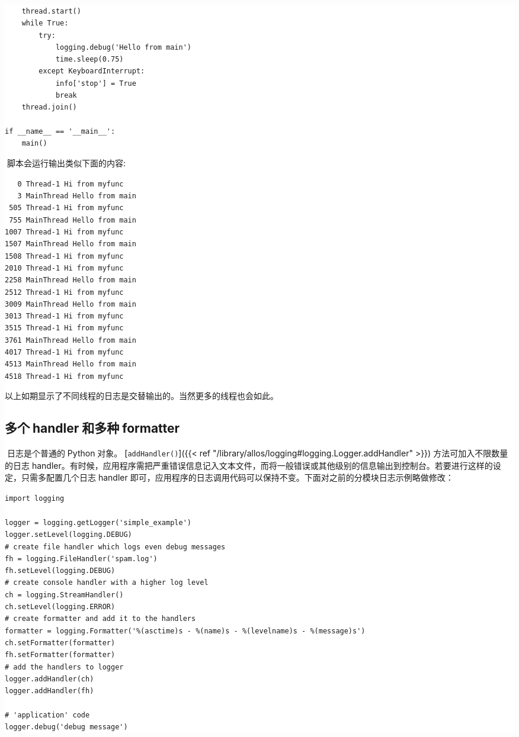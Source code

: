 ```
    thread.start()
    while True:
        try:
            logging.debug('Hello from main')
            time.sleep(0.75)
        except KeyboardInterrupt:
            info['stop'] = True
            break
    thread.join()

if __name__ == '__main__':
    main()
```

​	脚本会运行输出类似下面的内容:

```
   0 Thread-1 Hi from myfunc
   3 MainThread Hello from main
 505 Thread-1 Hi from myfunc
 755 MainThread Hello from main
1007 Thread-1 Hi from myfunc
1507 MainThread Hello from main
1508 Thread-1 Hi from myfunc
2010 Thread-1 Hi from myfunc
2258 MainThread Hello from main
2512 Thread-1 Hi from myfunc
3009 MainThread Hello from main
3013 Thread-1 Hi from myfunc
3515 Thread-1 Hi from myfunc
3761 MainThread Hello from main
4017 Thread-1 Hi from myfunc
4513 MainThread Hello from main
4518 Thread-1 Hi from myfunc
```

​	以上如期显示了不同线程的日志是交替输出的。当然更多的线程也会如此。

## 多个 handler 和多种 formatter

​	日志是个普通的 Python 对象。 [`addHandler()`]({{< ref "/library/allos/logging#logging.Logger.addHandler" >}}) 方法可加入不限数量的日志 handler。有时候，应用程序需把严重错误信息记入文本文件，而将一般错误或其他级别的信息输出到控制台。若要进行这样的设定，只需多配置几个日志 handler 即可，应用程序的日志调用代码可以保持不变。下面对之前的分模块日志示例略做修改：

```
import logging

logger = logging.getLogger('simple_example')
logger.setLevel(logging.DEBUG)
# create file handler which logs even debug messages
fh = logging.FileHandler('spam.log')
fh.setLevel(logging.DEBUG)
# create console handler with a higher log level
ch = logging.StreamHandler()
ch.setLevel(logging.ERROR)
# create formatter and add it to the handlers
formatter = logging.Formatter('%(asctime)s - %(name)s - %(levelname)s - %(message)s')
ch.setFormatter(formatter)
fh.setFormatter(formatter)
# add the handlers to logger
logger.addHandler(ch)
logger.addHandler(fh)

# 'application' code
logger.debug('debug message')
```